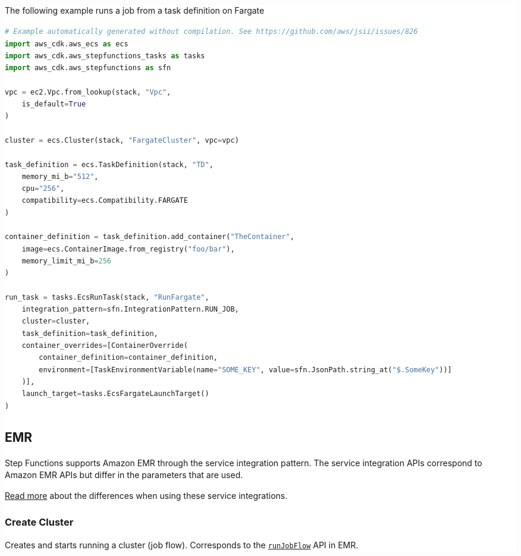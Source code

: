 The following example runs a job from a task definition on Fargate

```python
# Example automatically generated without compilation. See https://github.com/aws/jsii/issues/826
import aws_cdk.aws_ecs as ecs
import aws_cdk.aws_stepfunctions_tasks as tasks
import aws_cdk.aws_stepfunctions as sfn

vpc = ec2.Vpc.from_lookup(stack, "Vpc",
    is_default=True
)

cluster = ecs.Cluster(stack, "FargateCluster", vpc=vpc)

task_definition = ecs.TaskDefinition(stack, "TD",
    memory_mi_b="512",
    cpu="256",
    compatibility=ecs.Compatibility.FARGATE
)

container_definition = task_definition.add_container("TheContainer",
    image=ecs.ContainerImage.from_registry("foo/bar"),
    memory_limit_mi_b=256
)

run_task = tasks.EcsRunTask(stack, "RunFargate",
    integration_pattern=sfn.IntegrationPattern.RUN_JOB,
    cluster=cluster,
    task_definition=task_definition,
    container_overrides=[ContainerOverride(
        container_definition=container_definition,
        environment=[TaskEnvironmentVariable(name="SOME_KEY", value=sfn.JsonPath.string_at("$.SomeKey"))]
    )],
    launch_target=tasks.EcsFargateLaunchTarget()
)
```

## EMR

Step Functions supports Amazon EMR through the service integration pattern.
The service integration APIs correspond to Amazon EMR APIs but differ in the
parameters that are used.

[Read more](https://docs.aws.amazon.com/step-functions/latest/dg/connect-emr.html) about the differences when using these service integrations.

### Create Cluster

Creates and starts running a cluster (job flow).
Corresponds to the [`runJobFlow`](https://docs.aws.amazon.com/emr/latest/APIReference/API_RunJobFlow.html) API in EMR.
